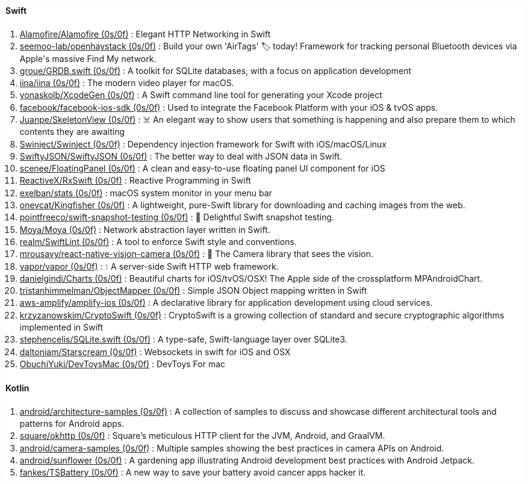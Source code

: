 #### Swift
1. [Alamofire/Alamofire (0s/0f)](https://github.com/Alamofire/Alamofire) : Elegant HTTP Networking in Swift
2. [seemoo-lab/openhaystack (0s/0f)](https://github.com/seemoo-lab/openhaystack) : Build your own 'AirTags' 🏷 today! Framework for tracking personal Bluetooth devices via Apple's massive Find My network.
3. [groue/GRDB.swift (0s/0f)](https://github.com/groue/GRDB.swift) : A toolkit for SQLite databases, with a focus on application development
4. [iina/iina (0s/0f)](https://github.com/iina/iina) : The modern video player for macOS.
5. [yonaskolb/XcodeGen (0s/0f)](https://github.com/yonaskolb/XcodeGen) : A Swift command line tool for generating your Xcode project
6. [facebook/facebook-ios-sdk (0s/0f)](https://github.com/facebook/facebook-ios-sdk) : Used to integrate the Facebook Platform with your iOS & tvOS apps.
7. [Juanpe/SkeletonView (0s/0f)](https://github.com/Juanpe/SkeletonView) : ☠️ An elegant way to show users that something is happening and also prepare them to which contents they are awaiting
8. [Swinject/Swinject (0s/0f)](https://github.com/Swinject/Swinject) : Dependency injection framework for Swift with iOS/macOS/Linux
9. [SwiftyJSON/SwiftyJSON (0s/0f)](https://github.com/SwiftyJSON/SwiftyJSON) : The better way to deal with JSON data in Swift.
10. [scenee/FloatingPanel (0s/0f)](https://github.com/scenee/FloatingPanel) : A clean and easy-to-use floating panel UI component for iOS
11. [ReactiveX/RxSwift (0s/0f)](https://github.com/ReactiveX/RxSwift) : Reactive Programming in Swift
12. [exelban/stats (0s/0f)](https://github.com/exelban/stats) : macOS system monitor in your menu bar
13. [onevcat/Kingfisher (0s/0f)](https://github.com/onevcat/Kingfisher) : A lightweight, pure-Swift library for downloading and caching images from the web.
14. [pointfreeco/swift-snapshot-testing (0s/0f)](https://github.com/pointfreeco/swift-snapshot-testing) : 📸 Delightful Swift snapshot testing.
15. [Moya/Moya (0s/0f)](https://github.com/Moya/Moya) : Network abstraction layer written in Swift.
16. [realm/SwiftLint (0s/0f)](https://github.com/realm/SwiftLint) : A tool to enforce Swift style and conventions.
17. [mrousavy/react-native-vision-camera (0s/0f)](https://github.com/mrousavy/react-native-vision-camera) : 📸 The Camera library that sees the vision.
18. [vapor/vapor (0s/0f)](https://github.com/vapor/vapor) : 💧 A server-side Swift HTTP web framework.
19. [danielgindi/Charts (0s/0f)](https://github.com/danielgindi/Charts) : Beautiful charts for iOS/tvOS/OSX! The Apple side of the crossplatform MPAndroidChart.
20. [tristanhimmelman/ObjectMapper (0s/0f)](https://github.com/tristanhimmelman/ObjectMapper) : Simple JSON Object mapping written in Swift
21. [aws-amplify/amplify-ios (0s/0f)](https://github.com/aws-amplify/amplify-ios) : A declarative library for application development using cloud services.
22. [krzyzanowskim/CryptoSwift (0s/0f)](https://github.com/krzyzanowskim/CryptoSwift) : CryptoSwift is a growing collection of standard and secure cryptographic algorithms implemented in Swift
23. [stephencelis/SQLite.swift (0s/0f)](https://github.com/stephencelis/SQLite.swift) : A type-safe, Swift-language layer over SQLite3.
24. [daltoniam/Starscream (0s/0f)](https://github.com/daltoniam/Starscream) : Websockets in swift for iOS and OSX
25. [ObuchiYuki/DevToysMac (0s/0f)](https://github.com/ObuchiYuki/DevToysMac) : DevToys For mac

#### Kotlin
1. [android/architecture-samples (0s/0f)](https://github.com/android/architecture-samples) : A collection of samples to discuss and showcase different architectural tools and patterns for Android apps.
2. [square/okhttp (0s/0f)](https://github.com/square/okhttp) : Square’s meticulous HTTP client for the JVM, Android, and GraalVM.
3. [android/camera-samples (0s/0f)](https://github.com/android/camera-samples) : Multiple samples showing the best practices in camera APIs on Android.
4. [android/sunflower (0s/0f)](https://github.com/android/sunflower) : A gardening app illustrating Android development best practices with Android Jetpack.
5. [fankes/TSBattery (0s/0f)](https://github.com/fankes/TSBattery) : A new way to save your battery avoid cancer apps hacker it.
